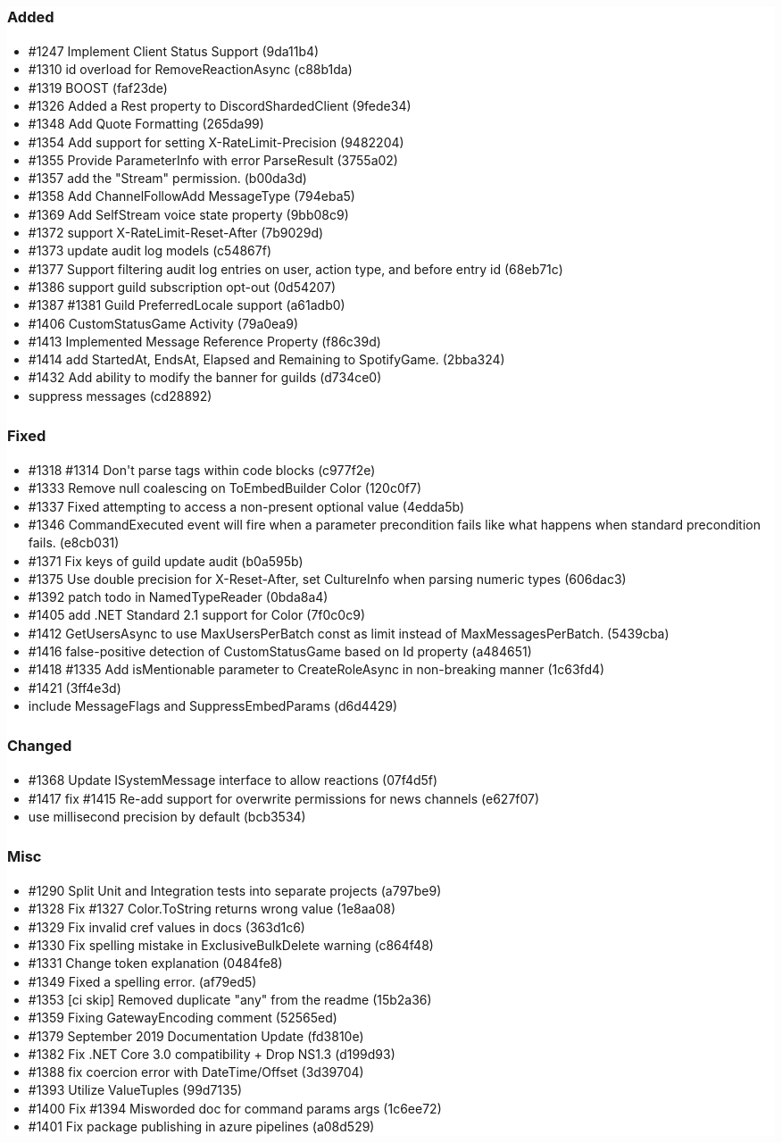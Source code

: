 ### Added

- #1247 Implement Client Status Support (9da11b4)
- #1310 id overload for RemoveReactionAsync (c88b1da)
- #1319 BOOST (faf23de)
- #1326 Added a Rest property to DiscordShardedClient (9fede34)
- #1348 Add Quote Formatting (265da99)
- #1354 Add support for setting X-RateLimit-Precision (9482204)
- #1355 Provide ParameterInfo with error ParseResult (3755a02)
- #1357 add the "Stream" permission. (b00da3d)
- #1358 Add ChannelFollowAdd MessageType (794eba5)
- #1369 Add SelfStream voice state property (9bb08c9)
- #1372 support X-RateLimit-Reset-After (7b9029d)
- #1373 update audit log models (c54867f)
- #1377 Support filtering audit log entries on user, action type, and before entry id (68eb71c)
- #1386 support guild subscription opt-out (0d54207)
- #1387 #1381 Guild PreferredLocale support (a61adb0)
- #1406 CustomStatusGame Activity (79a0ea9)
- #1413 Implemented Message Reference Property (f86c39d)
- #1414 add StartedAt, EndsAt, Elapsed and Remaining to SpotifyGame. (2bba324)
- #1432 Add ability to modify the banner for guilds (d734ce0)
- suppress messages (cd28892)

### Fixed

- #1318 #1314 Don't parse tags within code blocks (c977f2e)
- #1333 Remove null coalescing on ToEmbedBuilder Color (120c0f7)
- #1337 Fixed attempting to access a non-present optional value (4edda5b)
- #1346 CommandExecuted event will fire when a parameter precondition fails like what happens when standard precondition fails. (e8cb031)
- #1371 Fix keys of guild update audit (b0a595b)
- #1375 Use double precision for X-Reset-After, set CultureInfo when parsing numeric types (606dac3)
- #1392 patch todo in NamedTypeReader (0bda8a4)
- #1405 add .NET Standard 2.1 support for Color (7f0c0c9)
- #1412 GetUsersAsync to use MaxUsersPerBatch const as limit instead of MaxMessagesPerBatch. (5439cba)
- #1416 false-positive detection of CustomStatusGame based on Id property (a484651)
- #1418 #1335 Add isMentionable parameter to CreateRoleAsync in non-breaking manner (1c63fd4)
- #1421 (3ff4e3d)
- include MessageFlags and SuppressEmbedParams (d6d4429)

### Changed

- #1368 Update ISystemMessage interface to allow reactions (07f4d5f)
- #1417 fix #1415 Re-add support for overwrite permissions for news channels (e627f07)
- use millisecond precision by default (bcb3534)

### Misc

- #1290 Split Unit and Integration tests into separate projects (a797be9)
- #1328 Fix #1327 Color.ToString returns wrong value (1e8aa08)
- #1329 Fix invalid cref values in docs (363d1c6)
- #1330 Fix spelling mistake in ExclusiveBulkDelete warning (c864f48)
- #1331 Change token explanation (0484fe8)
- #1349 Fixed a spelling error. (af79ed5)
- #1353 [ci skip] Removed duplicate "any" from the readme (15b2a36)
- #1359 Fixing GatewayEncoding comment (52565ed)
- #1379 September 2019 Documentation Update (fd3810e)
- #1382 Fix .NET Core 3.0 compatibility + Drop NS1.3 (d199d93)
- #1388 fix coercion error with DateTime/Offset (3d39704)
- #1393 Utilize ValueTuples (99d7135)
- #1400 Fix #1394 Misworded doc for command params args (1c6ee72)
- #1401 Fix package publishing in azure pipelines (a08d529)